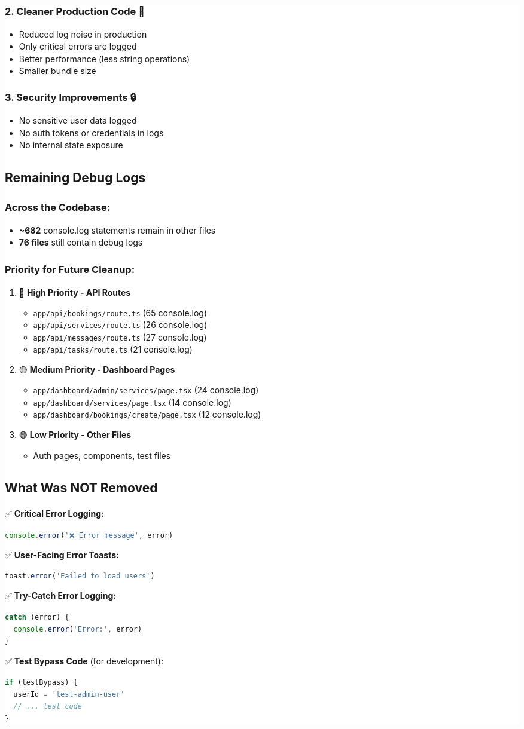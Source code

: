 ### **2. Cleaner Production Code** 🧹
- Reduced log noise in production
- Only critical errors are logged
- Better performance (less string operations)
- Smaller bundle size

### **3. Security Improvements** 🔒
- No sensitive user data logged
- No auth tokens or credentials in logs
- No internal state exposure

## **Remaining Debug Logs** 

### **Across the Codebase:**
- **~682** console.log statements remain in other files
- **76 files** still contain debug logs

### **Priority for Future Cleanup:**
1. 🔴 **High Priority - API Routes**
   - `app/api/bookings/route.ts` (65 console.log)
   - `app/api/services/route.ts` (26 console.log)
   - `app/api/messages/route.ts` (27 console.log)
   - `app/api/tasks/route.ts` (21 console.log)

2. 🟡 **Medium Priority - Dashboard Pages**
   - `app/dashboard/admin/services/page.tsx` (24 console.log)
   - `app/dashboard/services/page.tsx` (14 console.log)
   - `app/dashboard/bookings/create/page.tsx` (12 console.log)

3. 🟢 **Low Priority - Other Files**
   - Auth pages, components, test files

## **What Was NOT Removed**

✅ **Critical Error Logging:**
```typescript
console.error('❌ Error message', error)
```

✅ **User-Facing Error Toasts:**
```typescript
toast.error('Failed to load users')
```

✅ **Try-Catch Error Logging:**
```typescript
catch (error) {
  console.error('Error:', error)
}
```

✅ **Test Bypass Code** (for development):
```typescript
if (testBypass) {
  userId = 'test-admin-user'
  // ... test code
}
```
